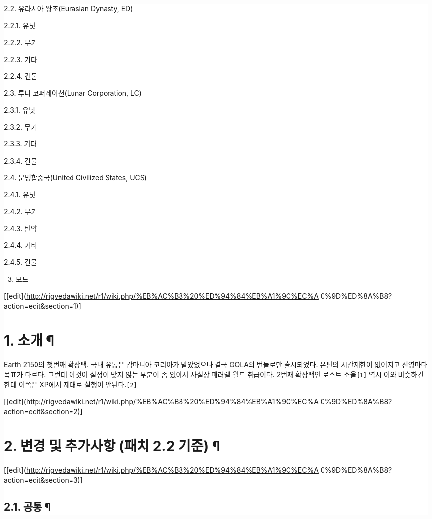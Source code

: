 2.2. 유라시아 왕조(Eurasian Dynasty, ED)

    

2.2.1. 유닛

2.2.2. 무기

2.2.3. 기타

2.2.4. 건물

2.3. 루나 코퍼레이션(Lunar Corporation, LC)

    

2.3.1. 유닛

2.3.2. 무기

2.3.3. 기타

2.3.4. 건물

2.4. 문명합중국(United Civilized States, UCS)

    

2.4.1. 유닛

2.4.2. 무기

2.4.3. 탄약

2.4.4. 기타

2.4.5. 건물

3. 모드 

[[edit](http://rigvedawiki.net/r1/wiki.php/%EB%AC%B8%20%ED%94%84%EB%A1%9C%EC%A
0%9D%ED%8A%B8?action=edit&section=1)]

# 1. 소개 ¶

Earth 2150의 첫번째 확장팩. 국내 유통은 감마니아 코리아가 맡았었으나 결국 [GOLA](GOLA.md)의 번들로만 출시되었다.
본편의 시간제한이 없어지고 진영마다 목표가 다르다. 그런데 이것이 설정이 맞지 않는 부분이 좀 있어서 사실상 패러렐 월드 취급이다. 2번째
확장팩인 로스트 소울`[1]` 역시 이와 비슷하긴 한데 이쪽은 XP에서 제대로 실행이 안된다.`[2]`

  
  

[[edit](http://rigvedawiki.net/r1/wiki.php/%EB%AC%B8%20%ED%94%84%EB%A1%9C%EC%A
0%9D%ED%8A%B8?action=edit&section=2)]

# 2. 변경 및 추가사항 (패치 2.2 기준) ¶

[[edit](http://rigvedawiki.net/r1/wiki.php/%EB%AC%B8%20%ED%94%84%EB%A1%9C%EC%A
0%9D%ED%8A%B8?action=edit&section=3)]

## 2.1. 공통 ¶

